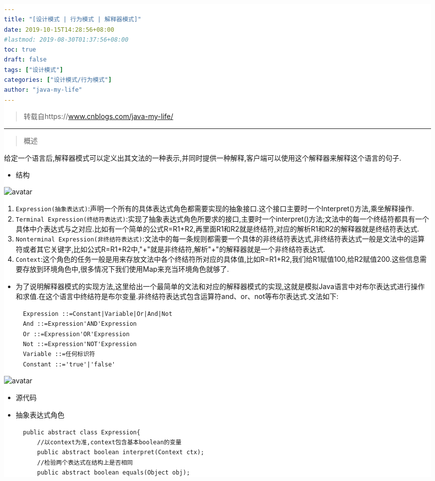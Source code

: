 ```yaml
---
title: "[设计模式 | 行为模式 | 解释器模式]"
date: 2019-10-15T14:28:56+08:00
#lastmod: 2019-08-30T01:37:56+08:00
toc: true
draft: false
tags: ["设计模式"]
categories: ["设计模式/行为模式"]
author: "java-my-life"
---
```


> 转载自https://www.cnblogs.com/java-my-life/

---------------------------------------------

> 概述

给定一个语言后,解释器模式可以定义出其文法的一种表示,并同时提供一种解释,客户端可以使用这个解释器来解释这个语言的句子.

- 结构

![avatar](https://cdn.jsdelivr.net/gh/facedamon/MarkDownPhotos@master/Design-Patterns/Behavior-Type/interpreter/架构图.png)

1. `Expression(抽象表达式)`:声明一个所有的具体表达式角色都需要实现的抽象接口.这个接口主要时一个Interpret()方法,乘坐解释操作.
2. `Terminal Expression(终结符表达式)`:实现了抽象表达式角色所要求的接口,主要时一个interpret()方法;文法中的每一个终结符都具有一个具体中介表达式与之对应.比如有一个简单的公式R=R1+R2,再里面R1和R2就是终结符,对应的解析R1和R2的解释器就是终结符表达式.
3. `Nonterminal Expression(非终结符表达式)`:文法中的每一条规则都需要一个具体的非终结符表达式,非终结符表达式一般是文法中的运算符或者其它关键字,比如公式R=R1+R2中,"+"就是非终结符,解析"+"的解释器就是一个非终结符表达式.
4. `Context`:这个角色的任务一般是用来存放文法中各个终结符所对应的具体值,比如R=R1+R2,我们给R1赋值100,给R2赋值200.这些信息需要存放到环境角色中,很多情况下我们使用Map来充当环境角色就够了.
- 为了说明解释器模式的实现方法,这里给出一个最简单的文法和对应的解释器模式的实现,这就是模拟Java语言中对布尔表达式进行操作和求值.在这个语言中终结符是布尔变量.非终结符表达式包含运算符and、or、not等布尔表达式.文法如下:


        Expression ::=Constant|Variable|Or|And|Not
        And ::=Expression'AND'Expression
        Or ::=Expression'OR'Expression
        Not ::=Expression'NOT'Expression
        Variable ::=任何标识符
        Constant ::='true'|'false'



![avatar](https://cdn.jsdelivr.net/gh/facedamon/MarkDownPhotos@master/Design-Patterns/Behavior-Type/interpreter/案例图.png)

- 源代码
- 抽象表达式角色

        public abstract class Expression{
            //以context为准,context包含基本boolean的变量
            public abstract boolean interpret(Context ctx);
            //检验两个表达式在结构上是否相同
            public abstract boolean equals(Object obj);
            